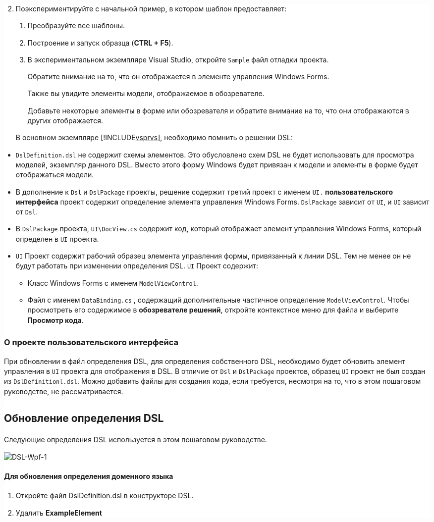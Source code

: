 2. Поэкспериментируйте с начальной пример, в котором шаблон предоставляет:  

   1.  Преобразуйте все шаблоны.  

   2.  Построение и запуск образца (**CTRL + F5**).  

   3.  В экспериментальном экземпляре Visual Studio, откройте `Sample` файл отладки проекта.  

        Обратите внимание на то, что он отображается в элементе управления Windows Forms.  

        Также вы увидите элементы модели, отображаемое в обозревателе.  

        Добавьте некоторые элементы в форме или обозревателя и обратите внимание на то, что они отображаются в других отображается.  

   В основном экземпляре [!INCLUDE[vsprvs](../includes/vsprvs-md.md)], необходимо помнить о решении DSL:  

-   `DslDefinition.dsl` не содержит схемы элементов. Это обусловлено схем DSL не будет использовать для просмотра моделей, экземпляр данного DSL. Вместо этого форму Windows будет привязан к модели и элементы в форме будет отображаться модели.  

-   В дополнение к `Dsl` и `DslPackage` проекты, решение содержит третий проект с именем `UI.` **пользовательского интерфейса** проект содержит определение элемента управления Windows Forms. `DslPackage` зависит от `UI`, и `UI` зависит от `Dsl`.  

-   В `DslPackage` проекта, `UI\DocView.cs` содержит код, который отображает элемент управления Windows Forms, который определен в `UI` проекта.  

-   `UI` Проект содержит рабочий образец элемента управления формы, привязанный к линии DSL. Тем не менее он не будут работать при изменении определения DSL. `UI` Проект содержит:  

    -   Класс Windows Forms с именем `ModelViewControl`.  

    -   Файл с именем `DataBinding.cs` , содержащий дополнительные частичное определение `ModelViewControl`. Чтобы просмотреть его содержимое в **обозревателе решений**, откройте контекстное меню для файла и выберите **Просмотр кода**.  

### <a name="about-the-ui-project"></a>О проекте пользовательского интерфейса  
 При обновлении в файл определения DSL, для определения собственного DSL, необходимо будет обновить элемент управления в `UI` проекта для отображения в DSL. В отличие от `Dsl` и `DslPackage` проектов, образец `UI` проект не был создан из `DslDefinitionl.dsl`. Можно добавить файлы для создания кода, если требуется, несмотря на то, что в этом пошаговом руководстве, не рассматривается.  

## <a name="updating-the-dsl-definition"></a>Обновление определения DSL  
 Следующие определения DSL используется в этом пошаговом руководстве.  

 ![DSL&#45;Wpf&#45;1](../modeling/media/dsl-wpf-1.png "DSL-Wpf-1")  

#### <a name="to-update-the-dsl-definition"></a>Для обновления определения доменного языка  

1.  Откройте файл DslDefinition.dsl в конструкторе DSL.  

2.  Удалить **ExampleElement**  
